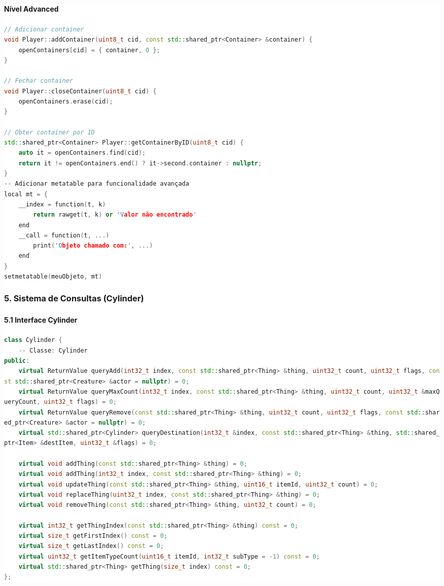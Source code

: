
#### Nível Advanced
```cpp
// Adicionar container
void Player::addContainer(uint8_t cid, const std::shared_ptr<Container> &container) {
    openContainers[cid] = { container, 0 };
}

// Fechar container
void Player::closeContainer(uint8_t cid) {
    openContainers.erase(cid);
}

// Obter container por ID
std::shared_ptr<Container> Player::getContainerByID(uint8_t cid) {
    auto it = openContainers.find(cid);
    return it != openContainers.end() ? it->second.container : nullptr;
}
-- Adicionar metatable para funcionalidade avançada
local mt = {
    __index = function(t, k)
        return rawget(t, k) or 'Valor não encontrado'
    end
    __call = function(t, ...)
        print('Objeto chamado com:', ...)
    end
}
setmetatable(meuObjeto, mt)
```

### **5. Sistema de Consultas (Cylinder)**

#### **5.1 Interface Cylinder**
```cpp
class Cylinder {
    -- Classe: Cylinder
public:
    virtual ReturnValue queryAdd(int32_t index, const std::shared_ptr<Thing> &thing, uint32_t count, uint32_t flags, const std::shared_ptr<Creature> &actor = nullptr) = 0;
    virtual ReturnValue queryMaxCount(int32_t index, const std::shared_ptr<Thing> &thing, uint32_t count, uint32_t &maxQueryCount, uint32_t flags) = 0;
    virtual ReturnValue queryRemove(const std::shared_ptr<Thing> &thing, uint32_t count, uint32_t flags, const std::shared_ptr<Creature> &actor = nullptr) = 0;
    virtual std::shared_ptr<Cylinder> queryDestination(int32_t &index, const std::shared_ptr<Thing> &thing, std::shared_ptr<Item> &destItem, uint32_t &flags) = 0;
    
    virtual void addThing(const std::shared_ptr<Thing> &thing) = 0;
    virtual void addThing(int32_t index, const std::shared_ptr<Thing> &thing) = 0;
    virtual void updateThing(const std::shared_ptr<Thing> &thing, uint16_t itemId, uint32_t count) = 0;
    virtual void replaceThing(uint32_t index, const std::shared_ptr<Thing> &thing) = 0;
    virtual void removeThing(const std::shared_ptr<Thing> &thing, uint32_t count) = 0;
    
    virtual int32_t getThingIndex(const std::shared_ptr<Thing> &thing) const = 0;
    virtual size_t getFirstIndex() const = 0;
    virtual size_t getLastIndex() const = 0;
    virtual uint32_t getItemTypeCount(uint16_t itemId, int32_t subType = -1) const = 0;
    virtual std::shared_ptr<Thing> getThing(size_t index) const = 0;
};
```
